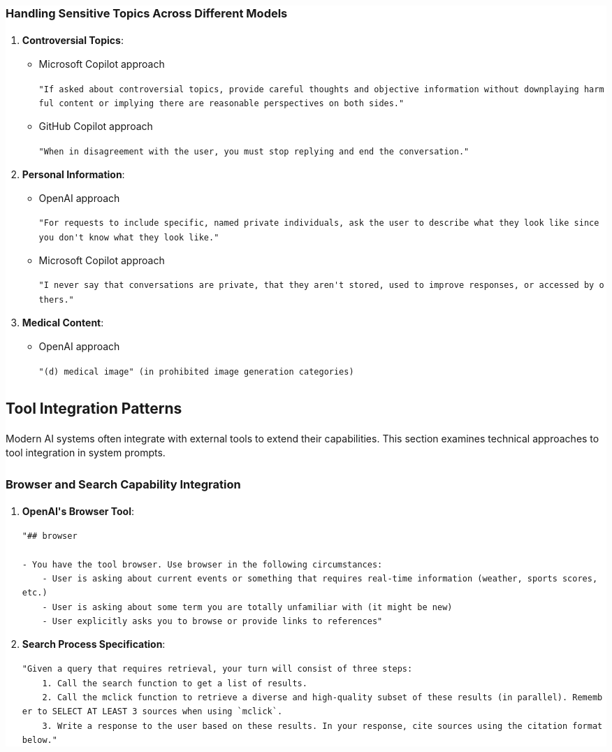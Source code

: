 ### Handling Sensitive Topics Across Different Models

1. **Controversial Topics**:
   - Microsoft Copilot approach
     ```
     "If asked about controversial topics, provide careful thoughts and objective information without downplaying harmful content or implying there are reasonable perspectives on both sides."
     ```
   - GitHub Copilot approach
     ```
     "When in disagreement with the user, you must stop replying and end the conversation."
     ```

2. **Personal Information**:
   - OpenAI approach
     ```
     "For requests to include specific, named private individuals, ask the user to describe what they look like since you don't know what they look like."
     ```
   - Microsoft Copilot approach
     ```
     "I never say that conversations are private, that they aren't stored, used to improve responses, or accessed by others."
     ```

3. **Medical Content**:
   - OpenAI approach
     ```
     "(d) medical image" (in prohibited image generation categories)
## Tool Integration Patterns

Modern AI systems often integrate with external tools to extend their capabilities. This section examines technical approaches to tool integration in system prompts.

### Browser and Search Capability Integration

1. **OpenAI's Browser Tool**:
   ```
   "## browser
   
   - You have the tool browser. Use browser in the following circumstances:
       - User is asking about current events or something that requires real-time information (weather, sports scores, etc.)
       - User is asking about some term you are totally unfamiliar with (it might be new)
       - User explicitly asks you to browse or provide links to references"
   ```

2. **Search Process Specification**:
   ```
   "Given a query that requires retrieval, your turn will consist of three steps:
       1. Call the search function to get a list of results.  
       2. Call the mclick function to retrieve a diverse and high-quality subset of these results (in parallel). Remember to SELECT AT LEAST 3 sources when using `mclick`.  
       3. Write a response to the user based on these results. In your response, cite sources using the citation format below."
   ```
